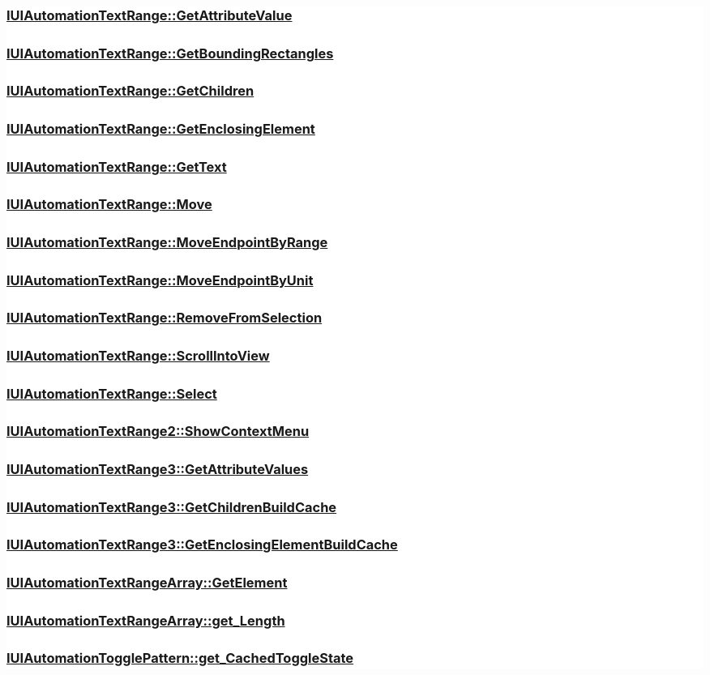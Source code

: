 ### [IUIAutomationTextRange::GetAttributeValue](../uiautomationclient/nf-uiautomationclient-iuiautomationtextrange-getattributevalue.md)
### [IUIAutomationTextRange::GetBoundingRectangles](../uiautomationclient/nf-uiautomationclient-iuiautomationtextrange-getboundingrectangles.md)
### [IUIAutomationTextRange::GetChildren](../uiautomationclient/nf-uiautomationclient-iuiautomationtextrange-getchildren.md)
### [IUIAutomationTextRange::GetEnclosingElement](../uiautomationclient/nf-uiautomationclient-iuiautomationtextrange-getenclosingelement.md)
### [IUIAutomationTextRange::GetText](../uiautomationclient/nf-uiautomationclient-iuiautomationtextrange-gettext.md)
### [IUIAutomationTextRange::Move](../uiautomationclient/nf-uiautomationclient-iuiautomationtextrange-move.md)
### [IUIAutomationTextRange::MoveEndpointByRange](../uiautomationclient/nf-uiautomationclient-iuiautomationtextrange-moveendpointbyrange.md)
### [IUIAutomationTextRange::MoveEndpointByUnit](../uiautomationclient/nf-uiautomationclient-iuiautomationtextrange-moveendpointbyunit.md)
### [IUIAutomationTextRange::RemoveFromSelection](../uiautomationclient/nf-uiautomationclient-iuiautomationtextrange-removefromselection.md)
### [IUIAutomationTextRange::ScrollIntoView](../uiautomationclient/nf-uiautomationclient-iuiautomationtextrange-scrollintoview.md)
### [IUIAutomationTextRange::Select](../uiautomationclient/nf-uiautomationclient-iuiautomationtextrange-select.md)
### [IUIAutomationTextRange2::ShowContextMenu](../uiautomationclient/nf-uiautomationclient-iuiautomationtextrange2-showcontextmenu.md)
### [IUIAutomationTextRange3::GetAttributeValues](../uiautomationclient/nf-uiautomationclient-iuiautomationtextrange3-getattributevalues.md)
### [IUIAutomationTextRange3::GetChildrenBuildCache](../uiautomationclient/nf-uiautomationclient-iuiautomationtextrange3-getchildrenbuildcache.md)
### [IUIAutomationTextRange3::GetEnclosingElementBuildCache](../uiautomationclient/nf-uiautomationclient-iuiautomationtextrange3-getenclosingelementbuildcache.md)
### [IUIAutomationTextRangeArray::GetElement](../uiautomationclient/nf-uiautomationclient-iuiautomationtextrangearray-getelement.md)
### [IUIAutomationTextRangeArray::get_Length](../uiautomationclient/nf-uiautomationclient-iuiautomationtextrangearray-get_length.md)
### [IUIAutomationTogglePattern::get_CachedToggleState](../uiautomationclient/nf-uiautomationclient-iuiautomationtogglepattern-get_cachedtogglestate.md)